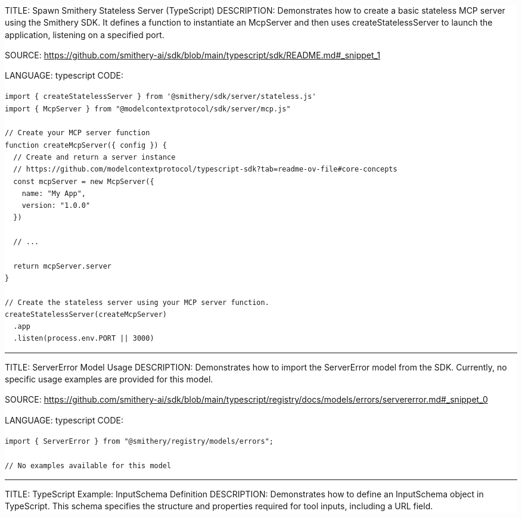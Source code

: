 
TITLE: Spawn Smithery Stateless Server (TypeScript)
DESCRIPTION: Demonstrates how to create a basic stateless MCP server using the Smithery SDK. It defines a function to instantiate an McpServer and then uses createStatelessServer to launch the application, listening on a specified port.

SOURCE: https://github.com/smithery-ai/sdk/blob/main/typescript/sdk/README.md#_snippet_1

LANGUAGE: typescript
CODE:

```
import { createStatelessServer } from '@smithery/sdk/server/stateless.js'
import { McpServer } from "@modelcontextprotocol/sdk/server/mcp.js"

// Create your MCP server function
function createMcpServer({ config }) {
  // Create and return a server instance
  // https://github.com/modelcontextprotocol/typescript-sdk?tab=readme-ov-file#core-concepts
  const mcpServer = new McpServer({
    name: "My App",
    version: "1.0.0"
  })

  // ...

  return mcpServer.server
}

// Create the stateless server using your MCP server function.
createStatelessServer(createMcpServer)
  .app
  .listen(process.env.PORT || 3000)
```

---

TITLE: ServerError Model Usage
DESCRIPTION: Demonstrates how to import the ServerError model from the SDK. Currently, no specific usage examples are provided for this model.

SOURCE: https://github.com/smithery-ai/sdk/blob/main/typescript/registry/docs/models/errors/servererror.md#_snippet_0

LANGUAGE: typescript
CODE:

```
import { ServerError } from "@smithery/registry/models/errors";

// No examples available for this model
```

---

TITLE: TypeScript Example: InputSchema Definition
DESCRIPTION: Demonstrates how to define an InputSchema object in TypeScript. This schema specifies the structure and properties required for tool inputs, including a URL field.
